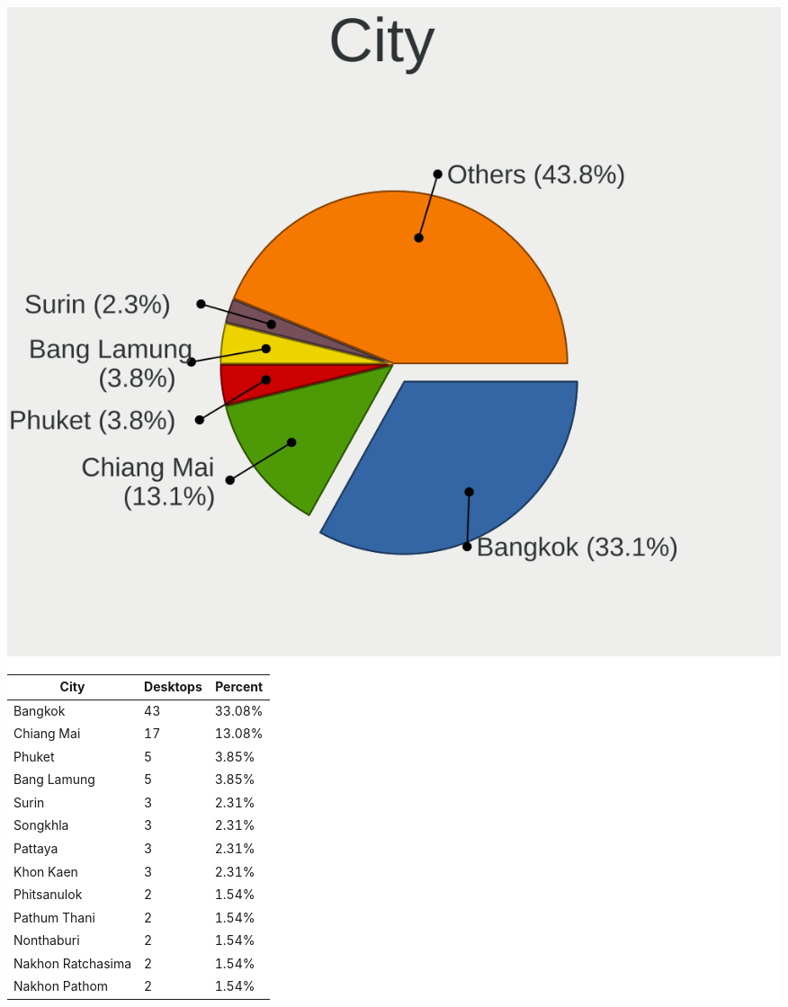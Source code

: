 ![City](./images/pie_chart/node_city.svg)


| City                 | Desktops | Percent |
|----------------------|----------|---------|
| Bangkok              | 43       | 33.08%  |
| Chiang Mai           | 17       | 13.08%  |
| Phuket               | 5        | 3.85%   |
| Bang Lamung          | 5        | 3.85%   |
| Surin                | 3        | 2.31%   |
| Songkhla             | 3        | 2.31%   |
| Pattaya              | 3        | 2.31%   |
| Khon Kaen            | 3        | 2.31%   |
| Phitsanulok          | 2        | 1.54%   |
| Pathum Thani         | 2        | 1.54%   |
| Nonthaburi           | 2        | 1.54%   |
| Nakhon Ratchasima    | 2        | 1.54%   |
| Nakhon Pathom        | 2        | 1.54%   |